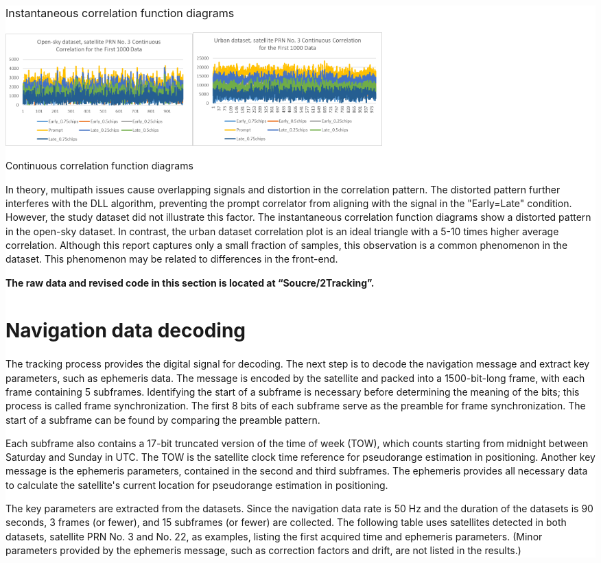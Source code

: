 <p style="font-size: 16px;">Instantaneous correlation function diagrams</p>

![](Aspose.Words.c135fe7f-c059-4e29-aa17-bbf45de739d5.003.png)![](Aspose.Words.c135fe7f-c059-4e29-aa17-bbf45de739d5.004.png)

Continuous correlation function diagrams

In theory, multipath issues cause overlapping signals and distortion in the correlation pattern. The distorted pattern further interferes with the DLL algorithm, preventing the prompt correlator from aligning with the signal in the "Early=Late" condition. However, the study dataset did not illustrate this factor. The instantaneous correlation function diagrams show a distorted pattern in the open-sky dataset. In contrast, the urban dataset correlation plot is an ideal triangle with a 5-10 times higher average correlation. Although this report captures only a small fraction of samples, this observation is a common phenomenon in the dataset. This phenomenon may be related to differences in the front-end.

**The raw data and revised code in this section is located at “Soucre/2Tracking”.**

# Navigation data decoding
The tracking process provides the digital signal for decoding. The next step is to decode the navigation message and extract key parameters, such as ephemeris data. The message is encoded by the satellite and packed into a 1500-bit-long frame, with each frame containing 5 subframes. Identifying the start of a subframe is necessary before determining the meaning of the bits; this process is called frame synchronization. The first 8 bits of each subframe serve as the preamble for frame synchronization. The start of a subframe can be found by comparing the preamble pattern.

Each subframe also contains a 17-bit truncated version of the time of week (TOW), which counts starting from midnight between Saturday and Sunday in UTC. The TOW is the satellite clock time reference for pseudorange estimation in positioning. Another key message is the ephemeris parameters, contained in the second and third subframes. The ephemeris provides all necessary data to calculate the satellite's current location for pseudorange estimation in positioning.

The key parameters are extracted from the datasets. Since the navigation data rate is 50 Hz and the duration of the datasets is 90 seconds, 3 frames (or fewer), and 15 subframes (or fewer) are collected. The following table uses satellites detected in both datasets, satellite PRN No. 3 and No. 22, as examples, listing the first acquired time and ephemeris parameters. (Minor parameters provided by the ephemeris message, such as correction factors and drift, are not listed in the results.)
